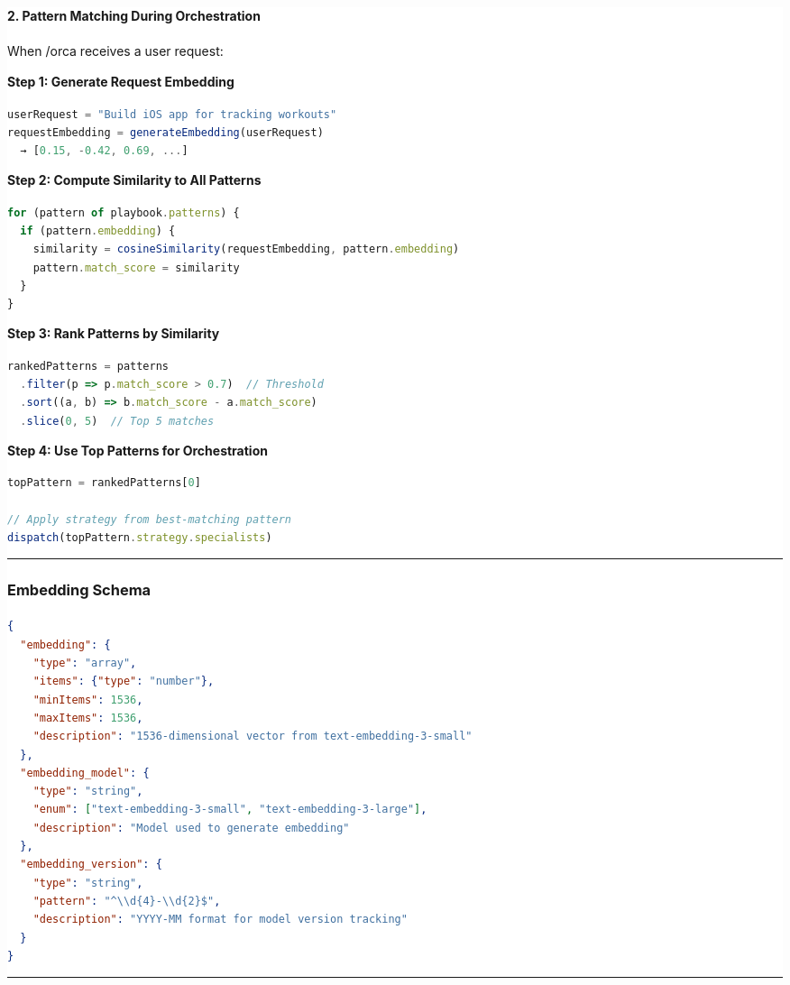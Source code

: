 #### 2. Pattern Matching During Orchestration

When /orca receives a user request:

**Step 1: Generate Request Embedding**
```javascript
userRequest = "Build iOS app for tracking workouts"
requestEmbedding = generateEmbedding(userRequest)
  → [0.15, -0.42, 0.69, ...]
```

**Step 2: Compute Similarity to All Patterns**
```javascript
for (pattern of playbook.patterns) {
  if (pattern.embedding) {
    similarity = cosineSimilarity(requestEmbedding, pattern.embedding)
    pattern.match_score = similarity
  }
}
```

**Step 3: Rank Patterns by Similarity**
```javascript
rankedPatterns = patterns
  .filter(p => p.match_score > 0.7)  // Threshold
  .sort((a, b) => b.match_score - a.match_score)
  .slice(0, 5)  // Top 5 matches
```

**Step 4: Use Top Patterns for Orchestration**
```javascript
topPattern = rankedPatterns[0]

// Apply strategy from best-matching pattern
dispatch(topPattern.strategy.specialists)
```

---

### Embedding Schema

```json
{
  "embedding": {
    "type": "array",
    "items": {"type": "number"},
    "minItems": 1536,
    "maxItems": 1536,
    "description": "1536-dimensional vector from text-embedding-3-small"
  },
  "embedding_model": {
    "type": "string",
    "enum": ["text-embedding-3-small", "text-embedding-3-large"],
    "description": "Model used to generate embedding"
  },
  "embedding_version": {
    "type": "string",
    "pattern": "^\\d{4}-\\d{2}$",
    "description": "YYYY-MM format for model version tracking"
  }
}
```

---